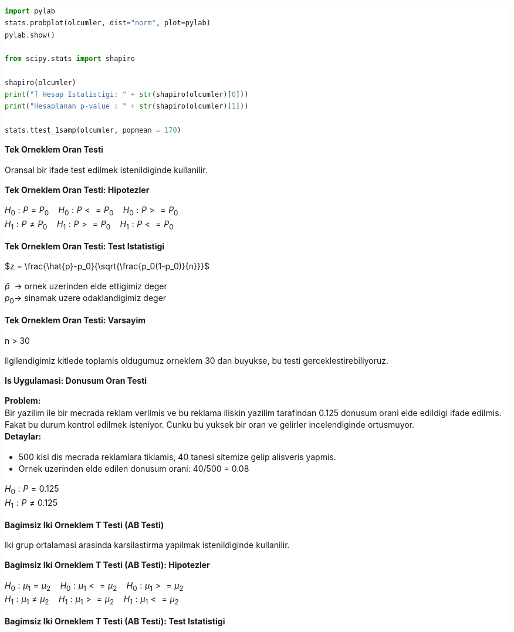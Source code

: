 ```python
import pylab
stats.probplot(olcumler, dist="norm", plot=pylab)
pylab.show()

from scipy.stats import shapiro

shapiro(olcumler)
print("T Hesap Istatistigi: " + str(shapiro(olcumler)[0]))
print("Hesaplanan p-value : " + str(shapiro(olcumler)[1]))

stats.ttest_1samp(olcumler, popmean = 170)
```

**Tek Orneklem Oran Testi**  

Oransal bir ifade test edilmek istenildiginde kullanilir.  

**Tek Orneklem Oran Testi: Hipotezler**  

$H_0: P = P_0     \quad H_0: P <= P_0 \quad H_0: P >= P_0$  
$H_1: P \neq P_0  \quad H_1: P >= P_0 \quad H_1: P <= P_0 \quad$  

**Tek Orneklem Oran Testi: Test Istatistigi**  

$z = \frac{\hat{p}-p_0}{\sqrt{\frac{p_0(1-p_0)}{n}}}$  

$\hat{p} \>\> \to$ ornek uzerinden elde ettigimiz deger  
$p_0 \to$ sinamak uzere odaklandigimiz deger  

**Tek Orneklem Oran Testi: Varsayim**  

n > 30  

Ilgilendigimiz kitlede toplamis oldugumuz orneklem 30 dan buyukse, bu testi gerceklestirebiliyoruz.  

**Is Uygulamasi: Donusum Oran Testi**  

**Problem:**  
Bir yazilim ile bir mecrada reklam verilmis ve bu reklama iliskin yazilim tarafindan 0.125 donusum orani elde edildigi ifade edilmis. Fakat bu durum kontrol edilmek isteniyor. Cunku bu yuksek bir oran ve gelirler incelendiginde ortusmuyor.  
**Detaylar:**  
- 500 kisi dis mecrada reklamlara tiklamis, 40 tanesi sitemize gelip alisveris yapmis.  
- Ornek uzerinden elde edilen donusum orani: 40/500 = 0.08  

$H_0: P = 0.125$  
$H_1: P \neq 0.125$  

**Bagimsiz Iki Orneklem T Testi (AB Testi)**  

Iki grup ortalamasi arasinda karsilastirma yapilmak istenildiginde kullanilir.  

**Bagimsiz Iki Orneklem T Testi (AB Testi): Hipotezler**

$H_0: \mu_1 = \mu_2     \quad H_0: \mu_1 <= \mu_2 \quad H_0: \mu_1 >= \mu_2$  
$H_1: \mu_1 \neq \mu_2  \quad H_1: \mu_1 >= \mu_2 \quad H_1: \mu_1 <= \mu_2 \quad$   

**Bagimsiz Iki Orneklem T Testi (AB Testi): Test Istatistigi**  
